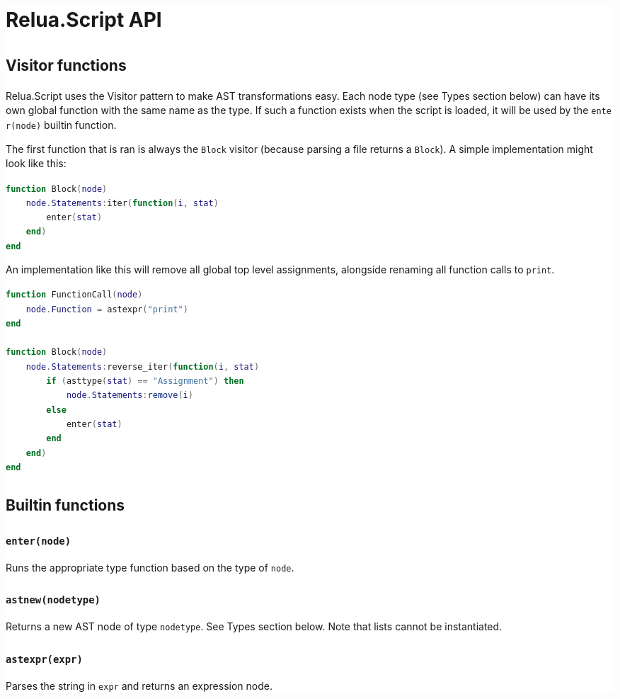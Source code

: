 # Relua.Script API

## Visitor functions

Relua.Script uses the Visitor pattern to make AST transformations easy. Each node type (see Types section below) can have its own global function with the same name as the type. If such a function exists when the script is loaded, it will be used by the `enter(node)` builtin function.

The first function that is ran is always the `Block` visitor (because parsing a file returns a `Block`). A simple implementation might look like this:

```lua
function Block(node)
	node.Statements:iter(function(i, stat)
		enter(stat)
	end)
end
```

An implementation like this will remove all global top level assignments, alongside renaming all function calls to `print`.

```lua
function FunctionCall(node)
	node.Function = astexpr("print")
end

function Block(node)
	node.Statements:reverse_iter(function(i, stat)
		if (asttype(stat) == "Assignment") then
			node.Statements:remove(i)
		else
			enter(stat)
		end
	end)
end
```

## Builtin functions

### `enter(node)`

Runs the appropriate type function based on the type of `node`.

### `astnew(nodetype)`

Returns a new AST node of type `nodetype`. See Types section below.
Note that lists cannot be instantiated.

### `astexpr(expr)`

Parses the string in `expr` and returns an expression node.

